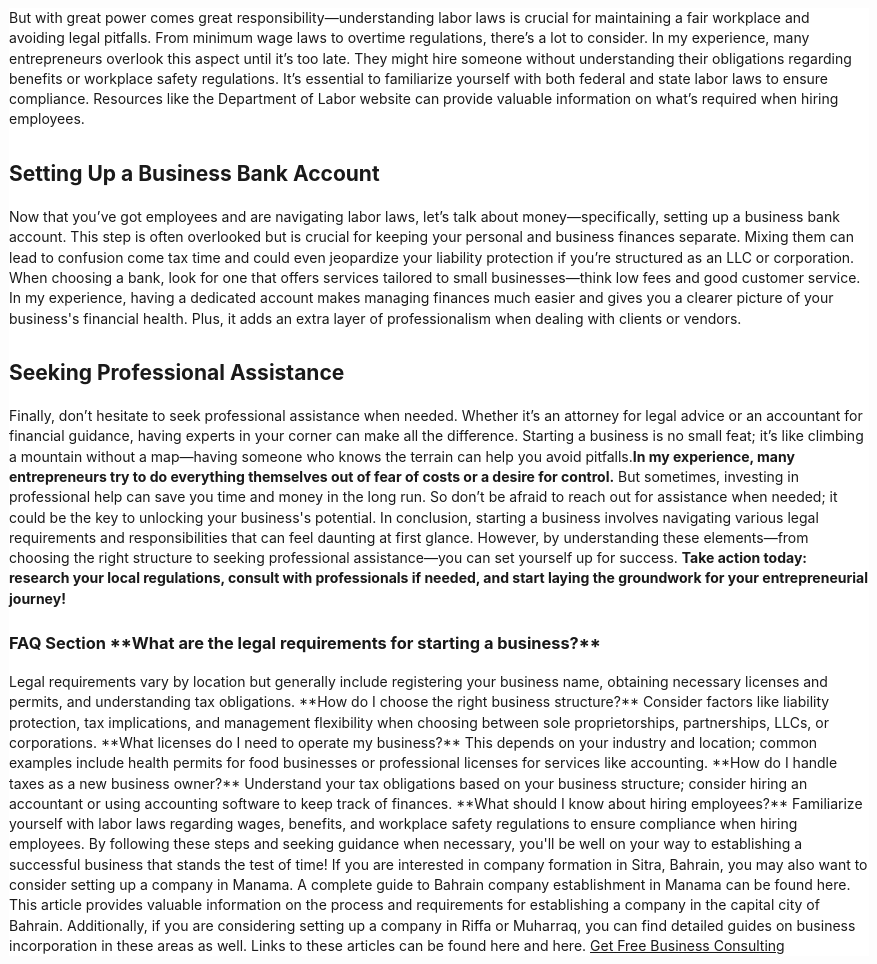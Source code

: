 But with great power comes great responsibility—understanding labor laws is crucial for maintaining a fair workplace and avoiding legal pitfalls.
From minimum wage laws to overtime regulations, there’s a lot to consider. In my experience, many entrepreneurs overlook this aspect until it’s too late. They might hire someone without understanding their obligations regarding benefits or workplace safety regulations.
It’s essential to familiarize yourself with both federal and state labor laws to ensure compliance. Resources like the Department of Labor website can provide valuable information on what’s required when hiring employees.

Setting Up a Business Bank Account
----------------------------------

Now that you’ve got employees and are navigating labor laws, let’s talk about money—specifically, setting up a business bank account. This step is often overlooked but is crucial for keeping your personal and business finances separate. Mixing them can lead to confusion come tax time and could even jeopardize your liability protection if you’re structured as an LLC or corporation.
When choosing a bank, look for one that offers services tailored to small businesses—think low fees and good customer service. In my experience, having a dedicated account makes managing finances much easier and gives you a clearer picture of your business's financial health. Plus, it adds an extra layer of professionalism when dealing with clients or vendors.

Seeking Professional Assistance
-------------------------------

Finally, don’t hesitate to seek professional assistance when needed. Whether it’s an attorney for legal advice or an accountant for financial guidance, having experts in your corner can make all the difference. Starting a business is no small feat; it’s like climbing a mountain without a map—having someone who knows the terrain can help you avoid pitfalls.**In my experience, many entrepreneurs try to do everything themselves out of fear of costs or a desire for control.** But sometimes, investing in professional help can save you time and money in the long run. So don’t be afraid to reach out for assistance when needed; it could be the key to unlocking your business's potential.
In conclusion, starting a business involves navigating various legal requirements and responsibilities that can feel daunting at first glance. However, by understanding these elements—from choosing the right structure to seeking professional assistance—you can set yourself up for success. **Take action today: research your local regulations, consult with professionals if needed, and start laying the groundwork for your entrepreneurial journey!**
### FAQ Section \*\*What are the legal requirements for starting a business?\*\*
Legal requirements vary by location but generally include registering your business name, obtaining necessary licenses and permits, and understanding tax obligations. \*\*How do I choose the right business structure?\*\*
Consider factors like liability protection, tax implications, and management flexibility when choosing between sole proprietorships, partnerships, LLCs, or corporations. \*\*What licenses do I need to operate my business?\*\*
This depends on your industry and location; common examples include health permits for food businesses or professional licenses for services like accounting.
\*\*How do I handle taxes as a new business owner?\*\*
Understand your tax obligations based on your business structure; consider hiring an accountant or using accounting software to keep track of finances. \*\*What should I know about hiring employees?\*\*
Familiarize yourself with labor laws regarding wages, benefits, and workplace safety regulations to ensure compliance when hiring employees. By following these steps and seeking guidance when necessary, you'll be well on your way to establishing a successful business that stands the test of time!
If you are interested in company formation in Sitra, Bahrain, you may also want to consider setting up a company in Manama. A complete guide to Bahrain company establishment in Manama can be found here. This article provides valuable information on the process and requirements for establishing a company in the capital city of Bahrain. Additionally, if you are considering setting up a company in Riffa or Muharraq, you can find detailed guides on business incorporation in these areas as well. Links to these articles can be found here and here.
[Get Free Business Consulting](https://keylinkbh.com/)
